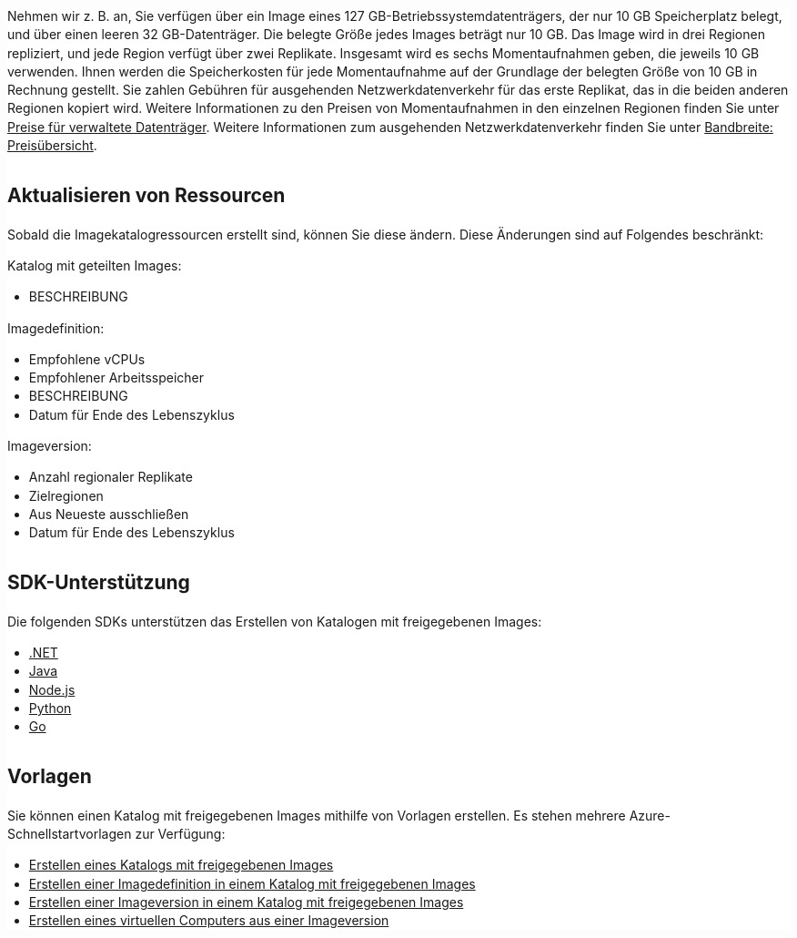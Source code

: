 Nehmen wir z. B. an, Sie verfügen über ein Image eines 127 GB-Betriebssystemdatenträgers, der nur 10 GB Speicherplatz belegt, und über einen leeren 32 GB-Datenträger. Die belegte Größe jedes Images beträgt nur 10 GB. Das Image wird in drei Regionen repliziert, und jede Region verfügt über zwei Replikate. Insgesamt wird es sechs Momentaufnahmen geben, die jeweils 10 GB verwenden. Ihnen werden die Speicherkosten für jede Momentaufnahme auf der Grundlage der belegten Größe von 10 GB in Rechnung gestellt. Sie zahlen Gebühren für ausgehenden Netzwerkdatenverkehr für das erste Replikat, das in die beiden anderen Regionen kopiert wird. Weitere Informationen zu den Preisen von Momentaufnahmen in den einzelnen Regionen finden Sie unter [Preise für verwaltete Datenträger](https://azure.microsoft.com/pricing/details/managed-disks/). Weitere Informationen zum ausgehenden Netzwerkdatenverkehr finden Sie unter [Bandbreite: Preisübersicht](https://azure.microsoft.com/pricing/details/bandwidth/).


## <a name="updating-resources"></a>Aktualisieren von Ressourcen

Sobald die Imagekatalogressourcen erstellt sind, können Sie diese ändern. Diese Änderungen sind auf Folgendes beschränkt:
 
Katalog mit geteilten Images:
- BESCHREIBUNG

Imagedefinition:
- Empfohlene vCPUs
- Empfohlener Arbeitsspeicher
- BESCHREIBUNG
- Datum für Ende des Lebenszyklus

Imageversion:
- Anzahl regionaler Replikate
- Zielregionen
- Aus Neueste ausschließen
- Datum für Ende des Lebenszyklus

## <a name="sdk-support"></a>SDK-Unterstützung

Die folgenden SDKs unterstützen das Erstellen von Katalogen mit freigegebenen Images:

- [.NET](/dotnet/api/overview/azure/virtualmachines/management?view=azure-dotnet)
- [Java](/java/azure/?view=azure-java-stable)
- [Node.js](/javascript/api/@azure/arm-compute)
- [Python](/python/api/overview/azure/virtualmachines?view=azure-python)
- [Go](/azure/go/)

## <a name="templates"></a>Vorlagen

Sie können einen Katalog mit freigegebenen Images mithilfe von Vorlagen erstellen. Es stehen mehrere Azure-Schnellstartvorlagen zur Verfügung: 

- [Erstellen eines Katalogs mit freigegebenen Images](https://azure.microsoft.com/resources/templates/101-sig-create/)
- [Erstellen einer Imagedefinition in einem Katalog mit freigegebenen Images](https://azure.microsoft.com/resources/templates/101-sig-image-definition-create/)
- [Erstellen einer Imageversion in einem Katalog mit freigegebenen Images](https://azure.microsoft.com/resources/templates/101-sig-image-version-create/)
- [Erstellen eines virtuellen Computers aus einer Imageversion](https://azure.microsoft.com/resources/templates/101-vm-from-sig/)
